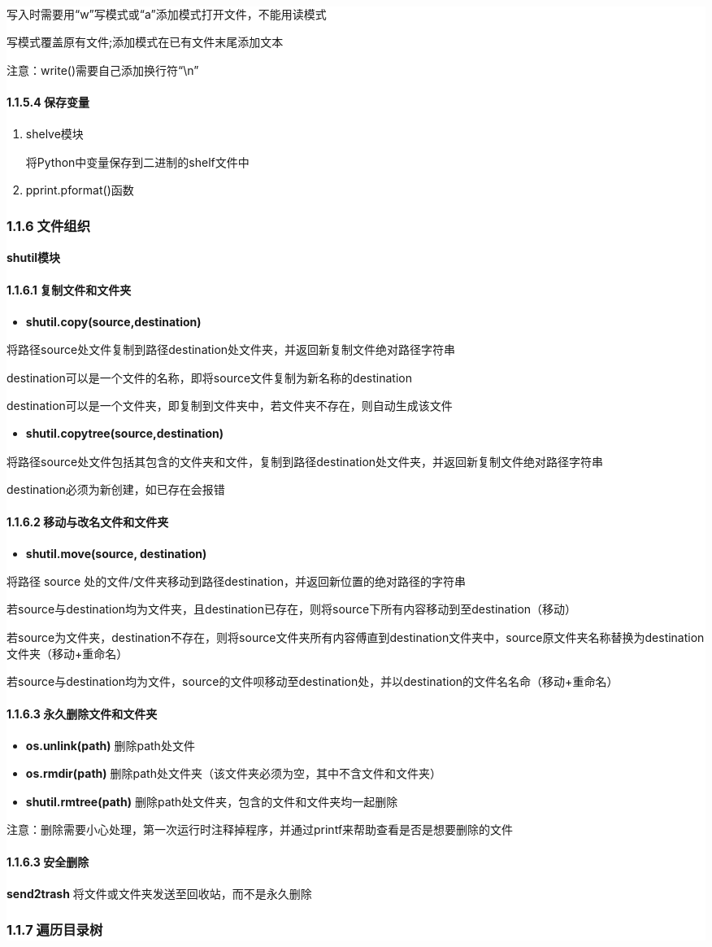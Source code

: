 写入时需要用“w”写模式或“a”添加模式打开文件，不能用读模式

写模式覆盖原有文件;添加模式在已有文件末尾添加文本

注意：write()需要自己添加换行符“\n”

#### 1.1.5.4	保存变量

1. shelve模块

   将Python中变量保存到二进制的shelf文件中

2. pprint.pformat()函数

### 1.1.6	文件组织

**shutil模块**

#### 1.1.6.1	复制文件和文件夹

- **shutil.copy(source,destination)**	

将路径source处文件复制到路径destination处文件夹，并返回新复制文件绝对路径字符串

destination可以是一个文件的名称，即将source文件复制为新名称的destination

destination可以是一个文件夹，即复制到文件夹中，若文件夹不存在，则自动生成该文件

- **shutil.copytree(source,destination)**	

将路径source处文件包括其包含的文件夹和文件，复制到路径destination处文件夹，并返回新复制文件绝对路径字符串

destination必须为新创建，如已存在会报错

#### 1.1.6.2	移动与改名文件和文件夹

- **shutil.move(source, destination)**	

将路径 source 处的文件/文件夹移动到路径destination，并返回新位置的绝对路径的字符串

若source与destination均为文件夹，且destination已存在，则将source下所有内容移动到至destination（移动）

若source为文件夹，destination不存在，则将source文件夹所有内容傅直到destination文件夹中，source原文件夹名称替换为destination文件夹（移动+重命名）

若source与destination均为文件，source的文件呗移动至destination处，并以destination的文件名名命（移动+重命名）

#### 1.1.6.3	永久删除文件和文件夹

- **os.unlink(path)**	删除path处文件
- **os.rmdir(path)**     删除path处文件夹（该文件夹必须为空，其中不含文件和文件夹）

- **shutil.rmtree(path)** 删除path处文件夹，包含的文件和文件夹均一起删除

注意：删除需要小心处理，第一次运行时注释掉程序，并通过printf来帮助查看是否是想要删除的文件

#### 1.1.6.3	安全删除

**send2trash** 将文件或文件夹发送至回收站，而不是永久删除

### 1.1.7	遍历目录树
